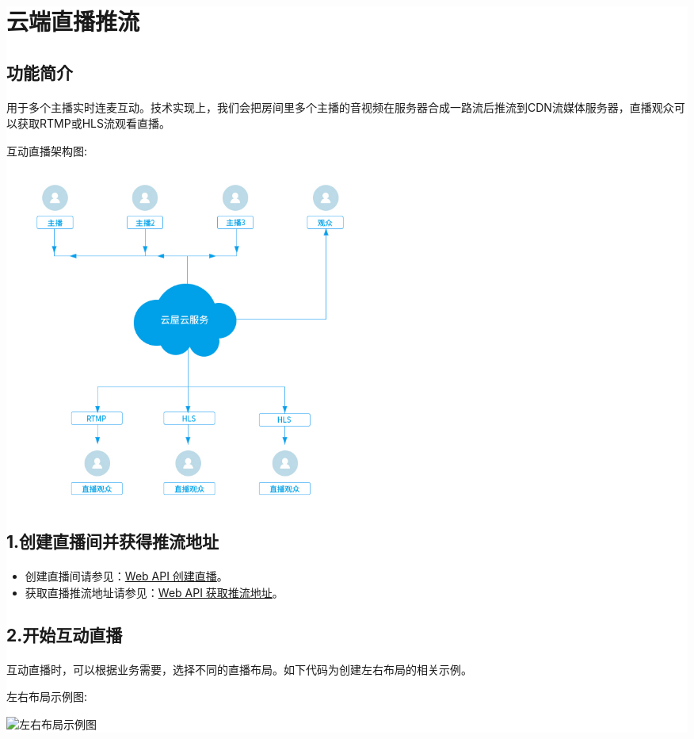 # 云端直播推流

## 功能简介

用于多个主播实时连麦互动。技术实现上，我们会把房间里多个主播的音视频在服务器合成一路流后推流到CDN流媒体服务器，直播观众可以获取RTMP或HLS流观看直播。
<p id=layout style="font-weight:normal;">互动直播架构图:  </p>
<img src="./images/srvLive.jpg" style="width:54%;"></img>

<h2 id=live_addr> 1.创建直播间并获得推流地址</h2>

- 创建直播间请参见：[Web API 创建直播](https://sdk.cloudroom.com/sdkdoc/live/createLiveAPI.html)。
- 获取直播推流地址请参见：[Web API 获取推流地址](https://sdk.cloudroom.com/sdkdoc/live/queryLiveAPI.html)。


<h2 id=startSvrMixer> 2.开始互动直播</h2>

互动直播时，可以根据业务需要，选择不同的直播布局。如下代码为创建左右布局的相关示例。

<p id=layout style="font-weight:normal;">左右布局示例图:  </p>

![左右布局示例图](./images/layout_2.jpg)
